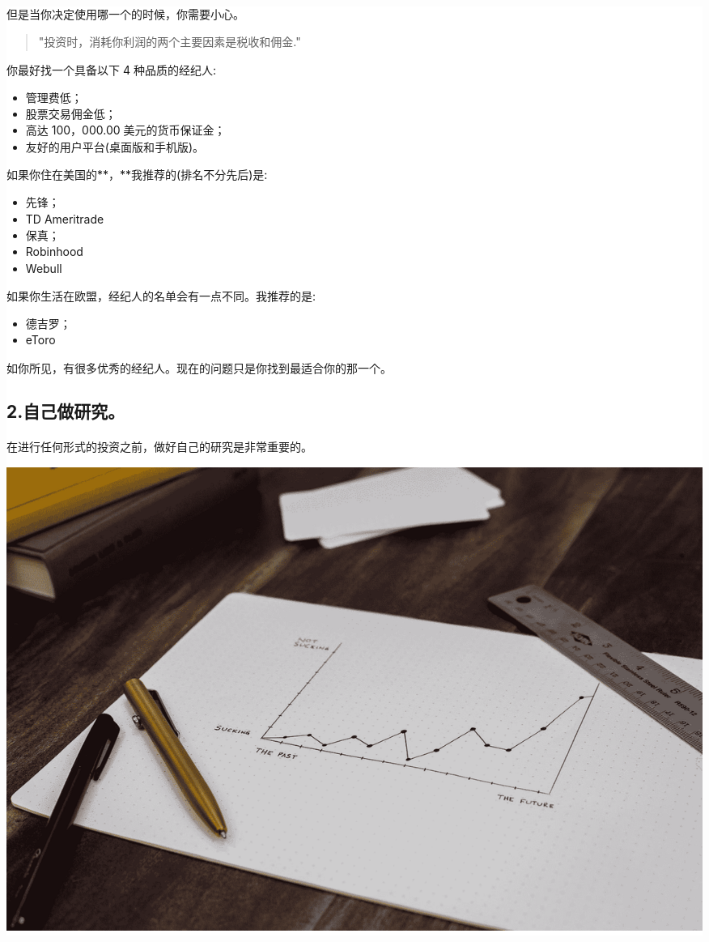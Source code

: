但是当你决定使用哪一个的时候，你需要小心。

> "投资时，消耗你利润的两个主要因素是税收和佣金."

你最好找一个具备以下 4 种品质的经纪人:

*   管理费低；
*   股票交易佣金低；
*   高达 100，000.00 美元的货币保证金；
*   友好的用户平台(桌面版和手机版)。

如果你住在美国的**，**我推荐的(排名不分先后)是:

*   先锋；
*   TD Ameritrade
*   保真；
*   Robinhood
*   Webull

如果你生活在欧盟，经纪人的名单会有一点不同。我推荐的是:

*   德吉罗；
*   eToro

如你所见，有很多优秀的经纪人。现在的问题只是你找到最适合你的那一个。

## 2.自己做研究。

在进行任何形式的投资之前，做好自己的研究是非常重要的。

![](img/9e9b57a903cf6d76ea0ce85c2169a440.png)
